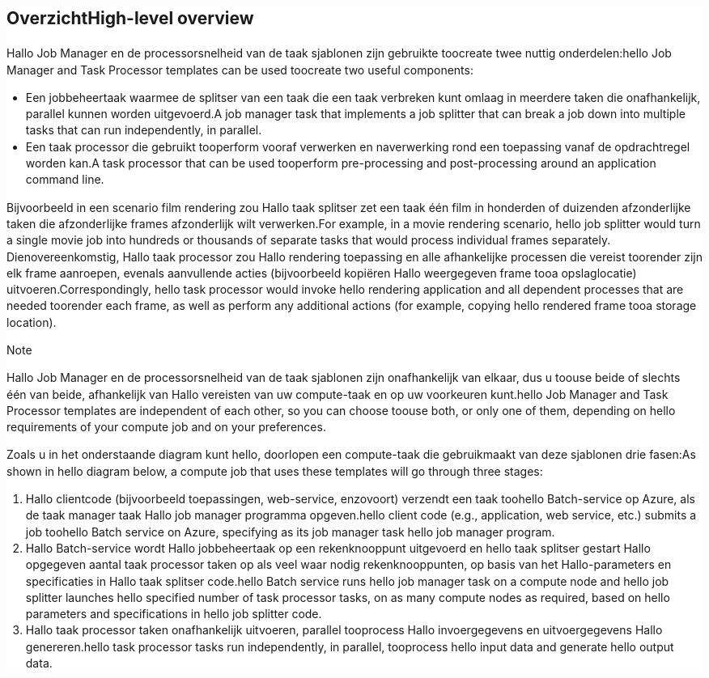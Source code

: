 ## <a name="high-level-overview"></a><span data-ttu-id="cd8f6-108">Overzicht</span><span class="sxs-lookup"><span data-stu-id="cd8f6-108">High-level overview</span></span>
<span data-ttu-id="cd8f6-109">Hallo Job Manager en de processorsnelheid van de taak sjablonen zijn gebruikte toocreate twee nuttig onderdelen:</span><span class="sxs-lookup"><span data-stu-id="cd8f6-109">hello Job Manager and Task Processor templates can be used toocreate two useful components:</span></span>

* <span data-ttu-id="cd8f6-110">Een jobbeheertaak waarmee de splitser van een taak die een taak verbreken kunt omlaag in meerdere taken die onafhankelijk, parallel kunnen worden uitgevoerd.</span><span class="sxs-lookup"><span data-stu-id="cd8f6-110">A job manager task that implements a job splitter that can break a job down into multiple tasks that can run independently, in parallel.</span></span>
* <span data-ttu-id="cd8f6-111">Een taak processor die gebruikt tooperform vooraf verwerken en naverwerking rond een toepassing vanaf de opdrachtregel worden kan.</span><span class="sxs-lookup"><span data-stu-id="cd8f6-111">A task processor that can be used tooperform pre-processing and post-processing around an application command line.</span></span>

<span data-ttu-id="cd8f6-112">Bijvoorbeeld in een scenario film rendering zou Hallo taak splitser zet een taak één film in honderden of duizenden afzonderlijke taken die afzonderlijke frames afzonderlijk wilt verwerken.</span><span class="sxs-lookup"><span data-stu-id="cd8f6-112">For example, in a movie rendering scenario, hello job splitter would turn a single movie job into hundreds or thousands of separate tasks that would process individual frames separately.</span></span> <span data-ttu-id="cd8f6-113">Dienovereenkomstig, Hallo taak processor zou Hallo rendering toepassing en alle afhankelijke processen die vereist toorender zijn elk frame aanroepen, evenals aanvullende acties (bijvoorbeeld kopiëren Hallo weergegeven frame tooa opslaglocatie) uitvoeren.</span><span class="sxs-lookup"><span data-stu-id="cd8f6-113">Correspondingly, hello task processor would invoke hello rendering application and all dependent processes that are needed toorender each frame, as well as perform any additional actions (for example, copying hello rendered frame tooa storage location).</span></span>

> [!NOTE]
> <span data-ttu-id="cd8f6-114">Hallo Job Manager en de processorsnelheid van de taak sjablonen zijn onafhankelijk van elkaar, dus u toouse beide of slechts één van beide, afhankelijk van Hallo vereisten van uw compute-taak en op uw voorkeuren kunt.</span><span class="sxs-lookup"><span data-stu-id="cd8f6-114">hello Job Manager and Task Processor templates are independent of each other, so you can choose toouse both, or only one of them, depending on hello requirements of your compute job and on your preferences.</span></span>
> 
> 

<span data-ttu-id="cd8f6-115">Zoals u in het onderstaande diagram kunt hello, doorlopen een compute-taak die gebruikmaakt van deze sjablonen drie fasen:</span><span class="sxs-lookup"><span data-stu-id="cd8f6-115">As shown in hello diagram below, a compute job that uses these templates will go through three stages:</span></span>

1. <span data-ttu-id="cd8f6-116">Hallo clientcode (bijvoorbeeld toepassingen, web-service, enzovoort) verzendt een taak toohello Batch-service op Azure, als de taak manager taak Hallo job manager programma opgeven.</span><span class="sxs-lookup"><span data-stu-id="cd8f6-116">hello client code (e.g., application, web service, etc.) submits a job toohello Batch service on Azure, specifying as its job manager task hello job manager program.</span></span>
2. <span data-ttu-id="cd8f6-117">Hallo Batch-service wordt Hallo jobbeheertaak op een rekenknooppunt uitgevoerd en hello taak splitser gestart Hallo opgegeven aantal taak processor taken op als veel waar nodig rekenknooppunten, op basis van het Hallo-parameters en specificaties in Hallo taak splitser code.</span><span class="sxs-lookup"><span data-stu-id="cd8f6-117">hello Batch service runs hello job manager task on a compute node and hello job splitter launches hello specified number of task processor tasks, on as many compute nodes as required, based on hello parameters and specifications in hello job splitter code.</span></span>
3. <span data-ttu-id="cd8f6-118">Hallo taak processor taken onafhankelijk uitvoeren, parallel tooprocess Hallo invoergegevens en uitvoergegevens Hallo genereren.</span><span class="sxs-lookup"><span data-stu-id="cd8f6-118">hello task processor tasks run independently, in parallel, tooprocess hello input data and generate hello output data.</span></span>


[forum]: https://social.msdn.microsoft.com/forums/azure/en-US/home?forum=azurebatch
[net_jobmanagertask]: https://msdn.microsoft.com/library/azure/microsoft.azure.batch.jobmanagertask.aspx
[github_samples]: https://github.com/Azure/azure-batch-samples
[nuget_package]: https://www.nuget.org/packages/Microsoft.Azure.Batch.Conventions.Files
[process_exitcode]: https://msdn.microsoft.com/library/system.diagnostics.process.exitcode.aspx
[vs_gallery]: https://visualstudiogallery.msdn.microsoft.com/
[vs_gallery_templates]: https://go.microsoft.com/fwlink/?linkid=820714
[vs_find_use_ext]: https://msdn.microsoft.com/library/dd293638.aspx
[diagram01]: ./media/batch-visual-studio-templates/diagram01.png
[solution_explorer01]: ./media/batch-visual-studio-templates/solution_explorer01.png
[solution_explorer02]: ./media/batch-visual-studio-templates/solution_explorer02.png